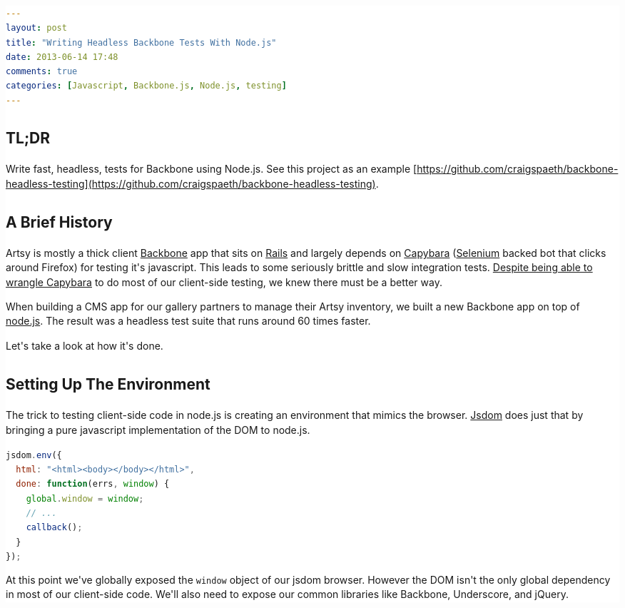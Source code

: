 ```yaml
---
layout: post
title: "Writing Headless Backbone Tests With Node.js"
date: 2013-06-14 17:48
comments: true
categories: [Javascript, Backbone.js, Node.js, testing]
---
```


## TL;DR

Write fast, headless, tests for Backbone using Node.js. See this project as an example  [https://github.com/craigspaeth/backbone-headless-testing](https://github.com/craigspaeth/backbone-headless-testing).

## A Brief History

Artsy is mostly a thick client [Backbone](http://backbonejs.org/) app that sits on [Rails](http://rubyonrails.org/) and largely depends on [Capybara](http://jnicklas.github.io/capybara/) ([Selenium](http://docs.seleniumhq.org/) backed bot that clicks around Firefox) for testing it's javascript. This leads to some seriously brittle and slow integration tests. [Despite being able to wrangle Capybara](http://artsy.github.io/blog/2012/02/03/reliably-testing-asynchronous-ui-w-slash-rspec-and-capybara/) to do most of our client-side testing, we knew there must be a better way.

When building a CMS app for our gallery partners to manage their Artsy inventory, we built a new Backbone app on top of [node.js](http://nodejs.org/). The result was a headless test suite that runs around 60 times faster.

Let's take a look at how it's done.



## Setting Up The Environment

The trick to testing client-side code in node.js is creating an environment that mimics the browser. [Jsdom](https://github.com/tmpvar/jsdom) does just that by bringing a pure javascript implementation of the DOM to node.js.

``` javascript
jsdom.env({
  html: "<html><body></body></html>",
  done: function(errs, window) {
    global.window = window;
    // ... 
    callback();
  }
});
```

At this point we've globally exposed the `window` object of our jsdom browser. However the DOM isn't the only global dependency in most of our client-side code. We'll also need to expose our common libraries like Backbone, Underscore, and jQuery.
